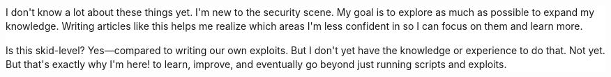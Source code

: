 I don't know a lot about these things yet. I'm new to the security scene. My goal is to explore as much as possible to expand my knowledge. Writing articles like this helps me realize which areas I'm less confident in so I can focus on them and learn more.

Is this skid-level? Yes—compared to writing our own exploits. But I don't yet have the knowledge or experience to do that. Not yet. But that's exactly why I'm here! to learn, improve, and eventually go beyond just running scripts and exploits.
